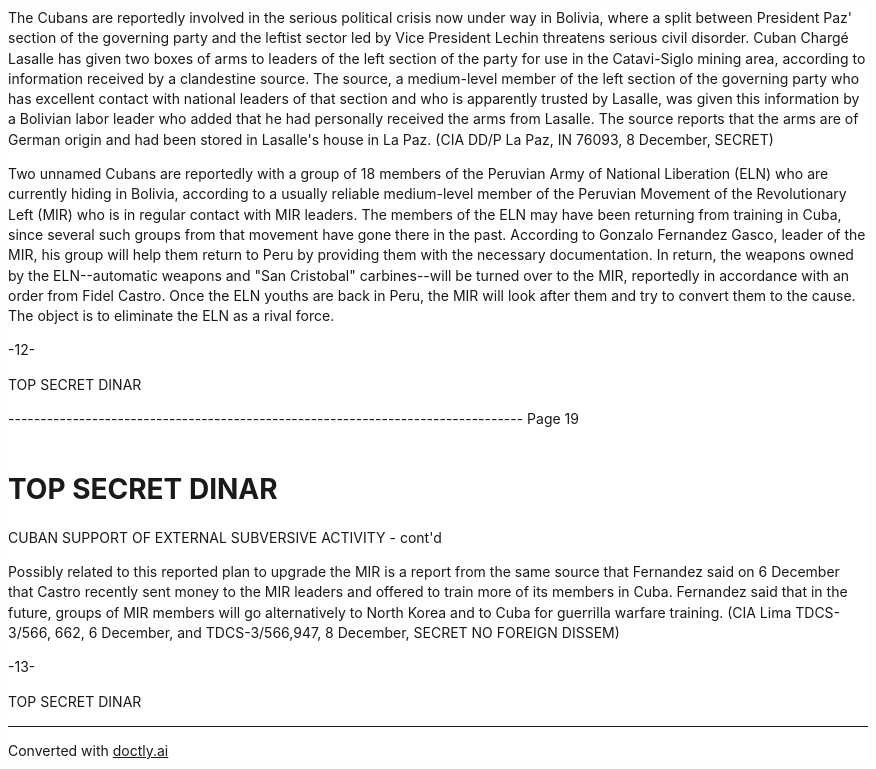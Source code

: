 The Cubans are reportedly involved in the serious political crisis now under way in Bolivia, where a split between President Paz' section of the governing party and the leftist sector led by Vice President Lechin threatens serious civil disorder. Cuban Chargé Lasalle has given two boxes of arms to leaders of the left section of the party for use in the Catavi-Siglo mining area, according to information received by a clandestine source. The source, a medium-level member of the left section of the governing party who has excellent contact with national leaders of that section and who is apparently trusted by Lasalle, was given this information by a Bolivian labor leader who added that he had personally received the arms from Lasalle. The source reports that the arms are of German origin and had been stored in Lasalle's house in La Paz. (CIA DD/P La Paz, IN 76093, 8 December, SECRET)

Two unnamed Cubans are reportedly with a group of 18 members of the Peruvian Army of National Liberation (ELN) who are currently hiding in Bolivia, according to a usually reliable medium-level member of the Peruvian Movement of the Revolutionary Left (MIR) who is in regular contact with MIR leaders. The members of the ELN may have been returning from training in Cuba, since several such groups from that movement have gone there in the past. According to Gonzalo Fernandez Gasco, leader of the MIR, his group will help them return to Peru by providing them with the necessary documentation. In return, the weapons owned by the ELN--automatic weapons and "San Cristobal" carbines--will be turned over to the MIR, reportedly in accordance with an order from Fidel Castro. Once the ELN youths are back in Peru, the MIR will look after them and try to convert them to the cause. The object is to eliminate the ELN as a rival force.

-12-

TOP SECRET DINAR


-------------------------------------------------------------------------------- Page 19

# TOP SECRET DINAR

CUBAN SUPPORT OF EXTERNAL SUBVERSIVE ACTIVITY - cont'd

Possibly related to this reported plan to upgrade the MIR is a report from the same source that Fernandez said on 6 December that Castro recently sent money to the MIR leaders and offered to train more of its members in Cuba. Fernandez said that in the future, groups of MIR members will go alternatively to North Korea and to Cuba for guerrilla warfare training. (CIA Lima TDCS-3/566, 662, 6 December, and TDCS-3/566,947, 8 December, SECRET NO FOREIGN DISSEM)

-13-

TOP SECRET DINAR


---
Converted with [doctly.ai](https://doctly.ai)